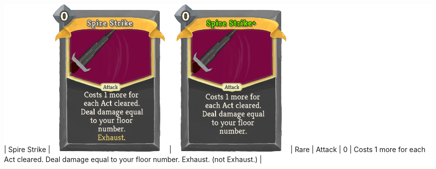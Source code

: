 | Spire Strike | ![](small-card-images/SpireStrike.png) | ![](small-card-images/SpireStrikePlus.png) | Rare | Attack | 0 | Costs 1 more for each Act cleared. Deal damage equal to your floor number. Exhaust. (not Exhaust.) |